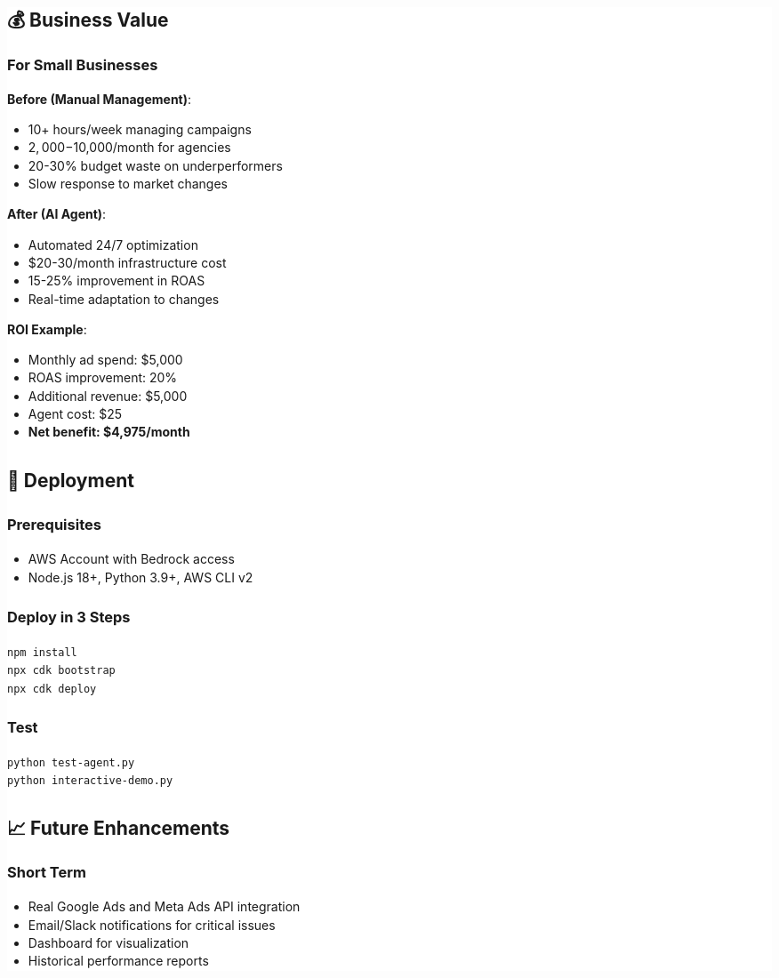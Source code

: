 ## 💰 Business Value

### For Small Businesses

**Before (Manual Management)**:
- 10+ hours/week managing campaigns
- $2,000-$10,000/month for agencies
- 20-30% budget waste on underperformers
- Slow response to market changes

**After (AI Agent)**:
- Automated 24/7 optimization
- $20-30/month infrastructure cost
- 15-25% improvement in ROAS
- Real-time adaptation to changes

**ROI Example**:
- Monthly ad spend: $5,000
- ROAS improvement: 20%
- Additional revenue: $5,000
- Agent cost: $25
- **Net benefit: $4,975/month**

## 🚀 Deployment

### Prerequisites
- AWS Account with Bedrock access
- Node.js 18+, Python 3.9+, AWS CLI v2

### Deploy in 3 Steps
```bash
npm install
npx cdk bootstrap
npx cdk deploy
```

### Test
```bash
python test-agent.py
python interactive-demo.py
```

## 📈 Future Enhancements

### Short Term
- Real Google Ads and Meta Ads API integration
- Email/Slack notifications for critical issues
- Dashboard for visualization
- Historical performance reports
